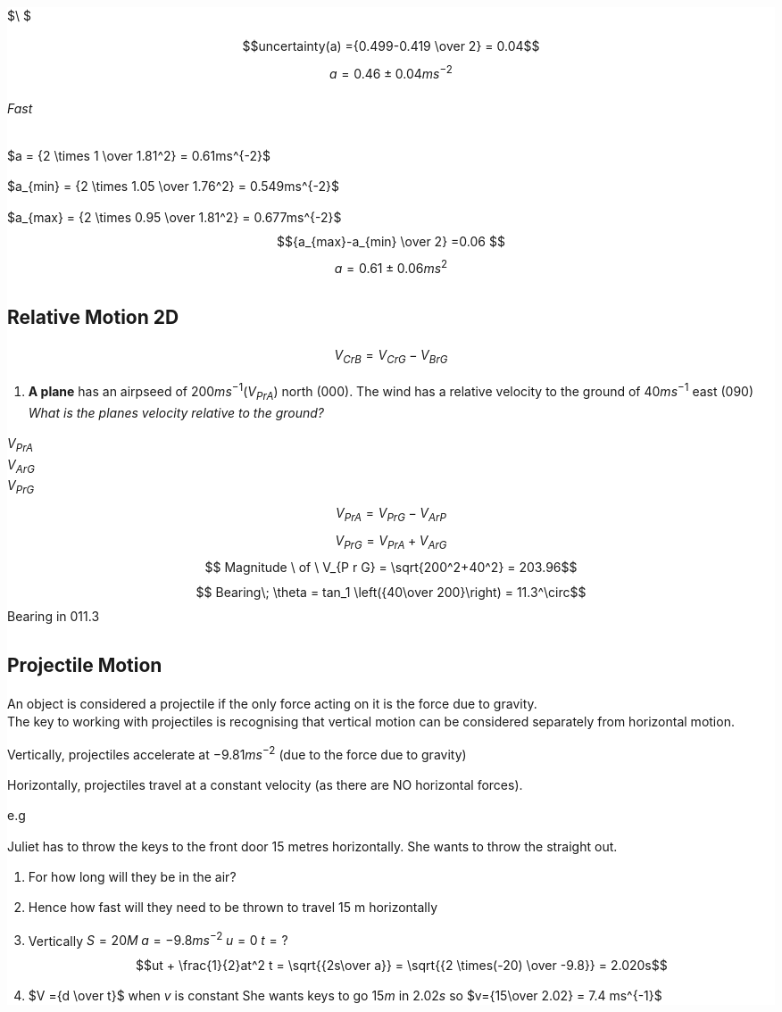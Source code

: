 
$\ $

$$uncertainty(a) ={0.499-0.419 \over 2} = 0.04$$
$$ a = 0.46 \pm 0.04ms^{-2}$$

###### Fast   
$a = {2 \times 1 \over 1.81^2} =  0.61ms^{-2}$

$a_{min} = {2 \times 1.05  \over 1.76^2} = 0.549ms^{-2}$

$a_{max} = {2 \times 0.95 \over 1.81^2} = 0.677ms^{-2}$
$${a_{max}-a_{min} \over 2} =0.06 $$
$$ a = 0.61 \pm 0.06ms^2$$


Relative Motion 2D
--------

$$V_{CrB} = V_{CrG} - V_{BrG} $$

1. **A plane** has an airpseed of $200ms^{-1} (V_{P r A})$ north (000).
The wind has a relative velocity to the ground of $40ms^{-1}$ east (090)
*What is the planes velocity relative to the ground?*

$V_{P r A}$  
$V_{A r G}$  
$V_{P r G}$
$$V_{P r A} = V_{P r G} - V_{A r P}$$
$$ V_{P r G} = V_{P r A} + V_{A r G}$$
$$ Magnitude \ of \ V_{P r G} = \sqrt{200^2+40^2} = 203.96$$
$$ Bearing\; \theta = tan_1 \left({40\over 200}\right) = 11.3^\circ$$
Bearing in $011.3$


Projectile Motion
------
An object is considered a projectile if the only force acting on it is the force due to gravity.  
The key to working with projectiles is recognising that vertical motion can be considered separately from horizontal motion.

Vertically, projectiles accelerate at $-9.81ms^{-2}$ (due to the force due to gravity)

Horizontally, projectiles travel at a constant velocity (as there are NO horizontal forces).

e.g

Juliet has to throw the keys to the front door 15 metres horizontally. She wants to throw the straight out.

1. For how long will they be in the air?
2. Hence how fast will they need to be thrown to travel 15 m horizontally

1. Vertically $S=20M \; a = -9.8ms^{-2} \;u = 0 \; t= ?$
$$ut + \frac{1}{2}at^2
t = \sqrt{{2s\over a}} = \sqrt{{2 \times(-20) \over -9.8}} = 2.020s$$

2. $V ={d \over t}$ when $v$ is constant
She wants keys to go $15m$ in $2.02s$
so $v={15\over 2.02} = 7.4 ms^{-1}$
